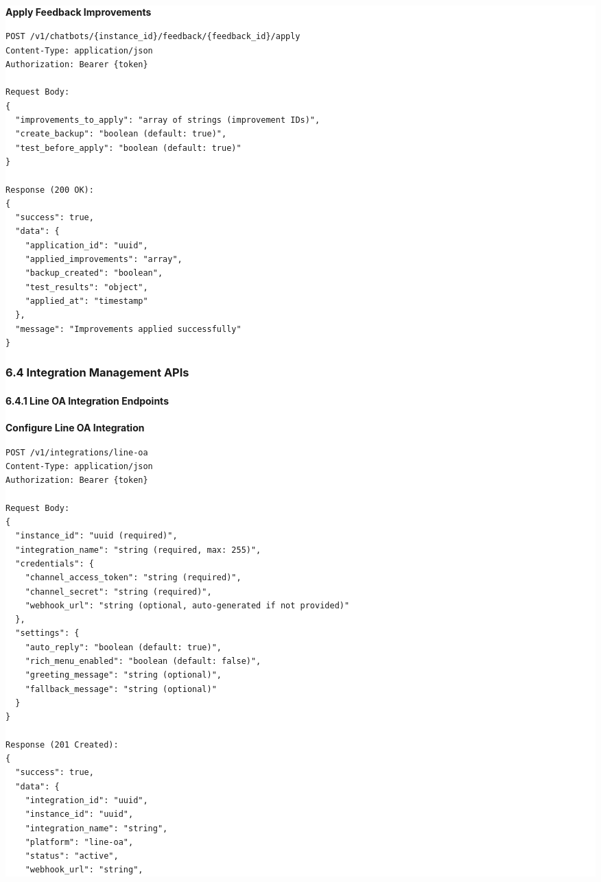 **Apply Feedback Improvements**
```http
POST /v1/chatbots/{instance_id}/feedback/{feedback_id}/apply
Content-Type: application/json
Authorization: Bearer {token}

Request Body:
{
  "improvements_to_apply": "array of strings (improvement IDs)",
  "create_backup": "boolean (default: true)",
  "test_before_apply": "boolean (default: true)"
}

Response (200 OK):
{
  "success": true,
  "data": {
    "application_id": "uuid",
    "applied_improvements": "array",
    "backup_created": "boolean",
    "test_results": "object",
    "applied_at": "timestamp"
  },
  "message": "Improvements applied successfully"
}
```

### 6.4 Integration Management APIs

#### 6.4.1 Line OA Integration Endpoints

**Configure Line OA Integration**
```http
POST /v1/integrations/line-oa
Content-Type: application/json
Authorization: Bearer {token}

Request Body:
{
  "instance_id": "uuid (required)",
  "integration_name": "string (required, max: 255)",
  "credentials": {
    "channel_access_token": "string (required)",
    "channel_secret": "string (required)",
    "webhook_url": "string (optional, auto-generated if not provided)"
  },
  "settings": {
    "auto_reply": "boolean (default: true)",
    "rich_menu_enabled": "boolean (default: false)",
    "greeting_message": "string (optional)",
    "fallback_message": "string (optional)"
  }
}

Response (201 Created):
{
  "success": true,
  "data": {
    "integration_id": "uuid",
    "instance_id": "uuid",
    "integration_name": "string",
    "platform": "line-oa",
    "status": "active",
    "webhook_url": "string",
```